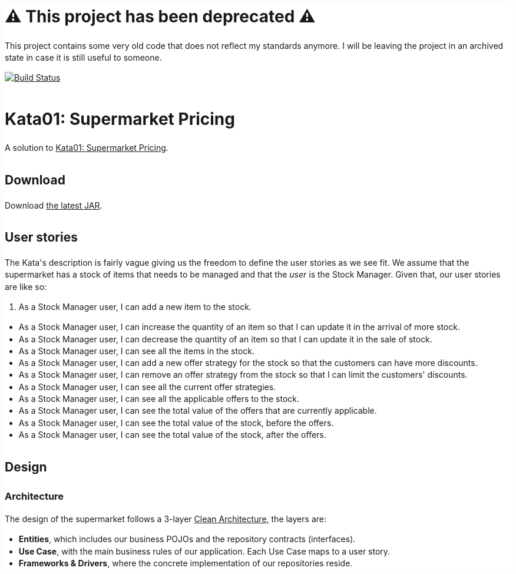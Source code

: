 # ⚠️ This project has been deprecated ⚠️

This project contains some very old code that does not reflect my standards anymore. I will be leaving
the project in an archived state in case it is still useful to someone.

[![Build Status](https://travis-ci.org/AkiKanellis/kata01-supermarket-pricing.svg?branch=develop)](https://travis-ci.org/AkiKanellis/kata01-supermarket-pricing)
# Kata01: Supermarket Pricing
A solution to [Kata01: Supermarket Pricing](http://codekata.com/kata/kata01-supermarket-pricing).

## Download
Download [the latest JAR][1].

## User stories
The Kata's description is fairly vague giving us the freedom to define the user stories as we see fit. We assume that
the supermarket has a stock of items that needs to be managed and that the *user* is the Stock Manager. Given that, our
user stories are like so:
 
 1. As a Stock Manager user, I can add a new item to the stock.
 - As a Stock Manager user, I can increase the quantity of an item so that I can update it in the arrival of more stock.
 - As a Stock Manager user, I can decrease the quantity of an item so that I can update it in the sale of stock.
 - As a Stock Manager user, I can see all the items in the stock.
 - As a Stock Manager user, I can add a new offer strategy for the stock so that the customers can have more discounts.
 - As a Stock Manager user, I can remove an offer strategy from the stock so that I can limit the customers' discounts.
 - As a Stock Manager user, I can see all the current offer strategies.
 - As a Stock Manager user, I can see all the applicable offers to the stock.
 - As a Stock Manager user, I can see the total value of the offers that are currently applicable.
 - As a Stock Manager user, I can see the total value of the stock, before the offers.
 - As a Stock Manager user, I can see the total value of the stock, after the offers.
 
## Design

### Architecture
The design of the supermarket follows a 3-layer [Clean Architecture](https://8thlight.com/blog/uncle-bob/2012/08/13/the-clean-architecture.html), the layers are:

- **Entities**, which includes our business POJOs and the repository contracts (interfaces).
- **Use Case**, with the main business rules of our application. Each Use Case maps to a user story.
- **Frameworks & Drivers**, where the concrete implementation of our repositories reside.


[1]: https://github.com/AkiKanellis/kata01-supermarket-pricing/releases/download/v1.0/supermarket-1.0.jar